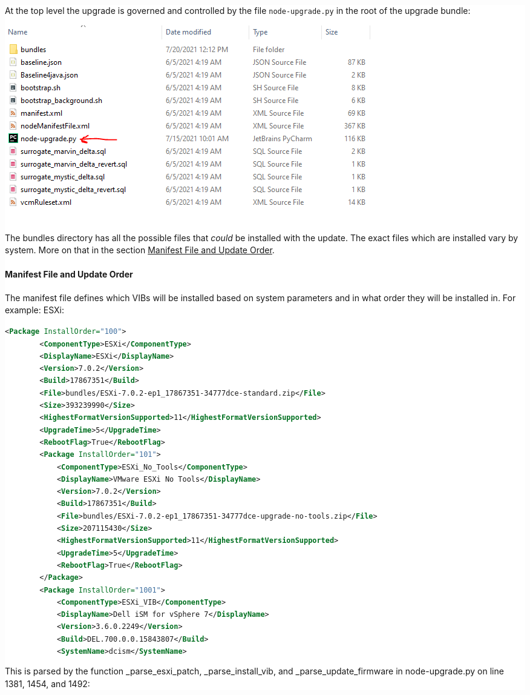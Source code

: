 At the top level the upgrade is governed and controlled by the file `node-upgrade.py` in the root of the upgrade bundle:

![](images/2021-07-21-12-51-31.png)

The bundles directory has all the possible files that *could* be installed with the update. The exact files which are installed vary by system. More on that in the section [Manifest File and Update Order](#manifest-file-and-update-order).

#### Manifest File and Update Order

The manifest file defines which VIBs will be installed based on system parameters and in what order they will be installed in. For example: ESXi:

```xml
<Package InstallOrder="100">
        <ComponentType>ESXi</ComponentType>
        <DisplayName>ESXi</DisplayName>
        <Version>7.0.2</Version>
        <Build>17867351</Build>
	    <File>bundles/ESXi-7.0.2-ep1_17867351-34777dce-standard.zip</File>
        <Size>393239990</Size>
        <HighestFormatVersionSupported>11</HighestFormatVersionSupported>
        <UpgradeTime>5</UpgradeTime>
        <RebootFlag>True</RebootFlag>
        <Package InstallOrder="101">
            <ComponentType>ESXi_No_Tools</ComponentType>
            <DisplayName>VMware ESXi No Tools</DisplayName>
            <Version>7.0.2</Version>
            <Build>17867351</Build>
            <File>bundles/ESXi-7.0.2-ep1_17867351-34777dce-upgrade-no-tools.zip</File>
            <Size>207115430</Size>
            <HighestFormatVersionSupported>11</HighestFormatVersionSupported>
            <UpgradeTime>5</UpgradeTime>
            <RebootFlag>True</RebootFlag>
        </Package>
        <Package InstallOrder="1001">
            <ComponentType>ESXi_VIB</ComponentType>
            <DisplayName>Dell iSM for vSphere 7</DisplayName>
            <Version>3.6.0.2249</Version>
            <Build>DEL.700.0.0.15843807</Build>
            <SystemName>dcism</SystemName>
```
This is parsed by the function _parse_esxi_patch, _parse_install_vib, and _parse_update_firmware in node-upgrade.py on line 1381, 1454, and 1492:
